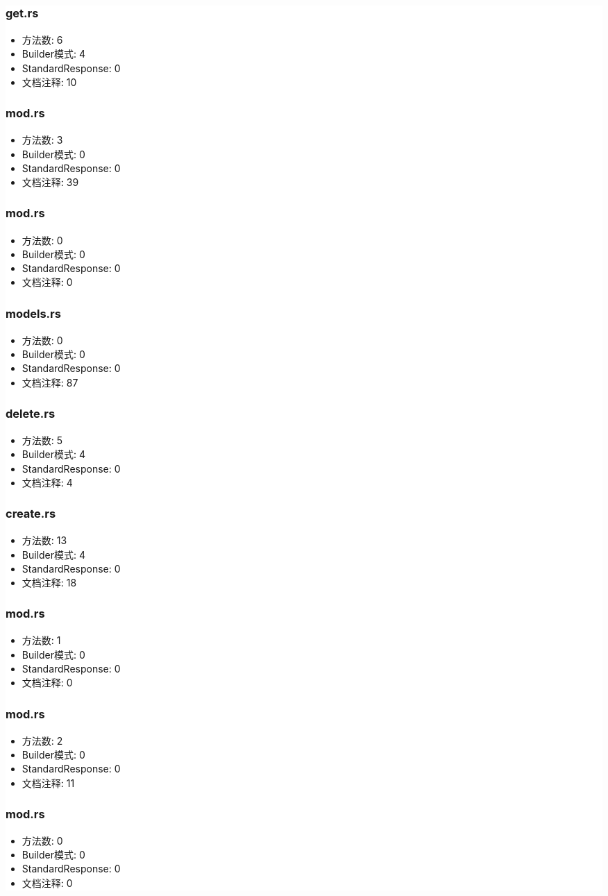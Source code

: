### get.rs
- 方法数: 6
- Builder模式: 4
- StandardResponse: 0
- 文档注释: 10

### mod.rs
- 方法数: 3
- Builder模式: 0
- StandardResponse: 0
- 文档注释: 39

### mod.rs
- 方法数: 0
- Builder模式: 0
- StandardResponse: 0
- 文档注释: 0

### models.rs
- 方法数: 0
- Builder模式: 0
- StandardResponse: 0
- 文档注释: 87

### delete.rs
- 方法数: 5
- Builder模式: 4
- StandardResponse: 0
- 文档注释: 4

### create.rs
- 方法数: 13
- Builder模式: 4
- StandardResponse: 0
- 文档注释: 18

### mod.rs
- 方法数: 1
- Builder模式: 0
- StandardResponse: 0
- 文档注释: 0

### mod.rs
- 方法数: 2
- Builder模式: 0
- StandardResponse: 0
- 文档注释: 11

### mod.rs
- 方法数: 0
- Builder模式: 0
- StandardResponse: 0
- 文档注释: 0
